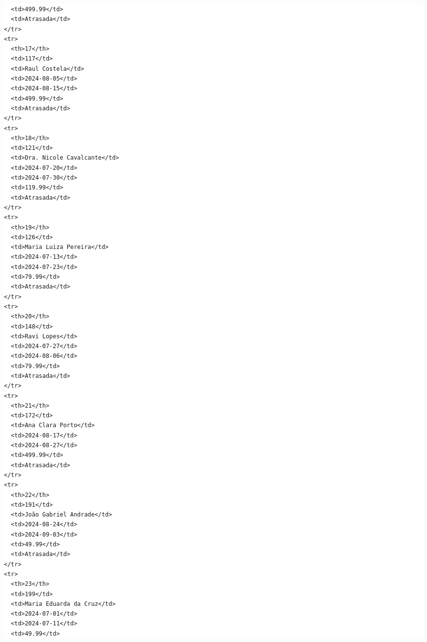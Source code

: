       <td>499.99</td>
      <td>Atrasada</td>
    </tr>
    <tr>
      <th>17</th>
      <td>117</td>
      <td>Raul Costela</td>
      <td>2024-08-05</td>
      <td>2024-08-15</td>
      <td>499.99</td>
      <td>Atrasada</td>
    </tr>
    <tr>
      <th>18</th>
      <td>121</td>
      <td>Dra. Nicole Cavalcante</td>
      <td>2024-07-20</td>
      <td>2024-07-30</td>
      <td>119.99</td>
      <td>Atrasada</td>
    </tr>
    <tr>
      <th>19</th>
      <td>126</td>
      <td>Maria Luiza Pereira</td>
      <td>2024-07-13</td>
      <td>2024-07-23</td>
      <td>79.99</td>
      <td>Atrasada</td>
    </tr>
    <tr>
      <th>20</th>
      <td>148</td>
      <td>Ravi Lopes</td>
      <td>2024-07-27</td>
      <td>2024-08-06</td>
      <td>79.99</td>
      <td>Atrasada</td>
    </tr>
    <tr>
      <th>21</th>
      <td>172</td>
      <td>Ana Clara Porto</td>
      <td>2024-08-17</td>
      <td>2024-08-27</td>
      <td>499.99</td>
      <td>Atrasada</td>
    </tr>
    <tr>
      <th>22</th>
      <td>191</td>
      <td>João Gabriel Andrade</td>
      <td>2024-08-24</td>
      <td>2024-09-03</td>
      <td>49.99</td>
      <td>Atrasada</td>
    </tr>
    <tr>
      <th>23</th>
      <td>199</td>
      <td>Maria Eduarda da Cruz</td>
      <td>2024-07-01</td>
      <td>2024-07-11</td>
      <td>49.99</td>
